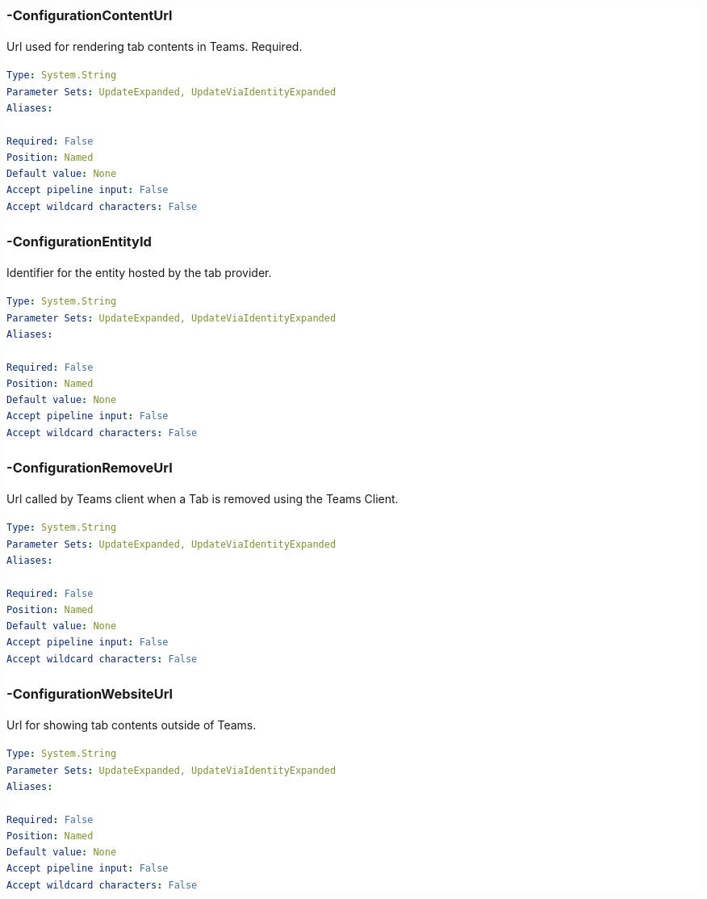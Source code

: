 ### -ConfigurationContentUrl
Url used for rendering tab contents in Teams.
Required.

```yaml
Type: System.String
Parameter Sets: UpdateExpanded, UpdateViaIdentityExpanded
Aliases:

Required: False
Position: Named
Default value: None
Accept pipeline input: False
Accept wildcard characters: False
```

### -ConfigurationEntityId
Identifier for the entity hosted by the tab provider.

```yaml
Type: System.String
Parameter Sets: UpdateExpanded, UpdateViaIdentityExpanded
Aliases:

Required: False
Position: Named
Default value: None
Accept pipeline input: False
Accept wildcard characters: False
```

### -ConfigurationRemoveUrl
Url called by Teams client when a Tab is removed using the Teams Client.

```yaml
Type: System.String
Parameter Sets: UpdateExpanded, UpdateViaIdentityExpanded
Aliases:

Required: False
Position: Named
Default value: None
Accept pipeline input: False
Accept wildcard characters: False
```

### -ConfigurationWebsiteUrl
Url for showing tab contents outside of Teams.

```yaml
Type: System.String
Parameter Sets: UpdateExpanded, UpdateViaIdentityExpanded
Aliases:

Required: False
Position: Named
Default value: None
Accept pipeline input: False
Accept wildcard characters: False
```
